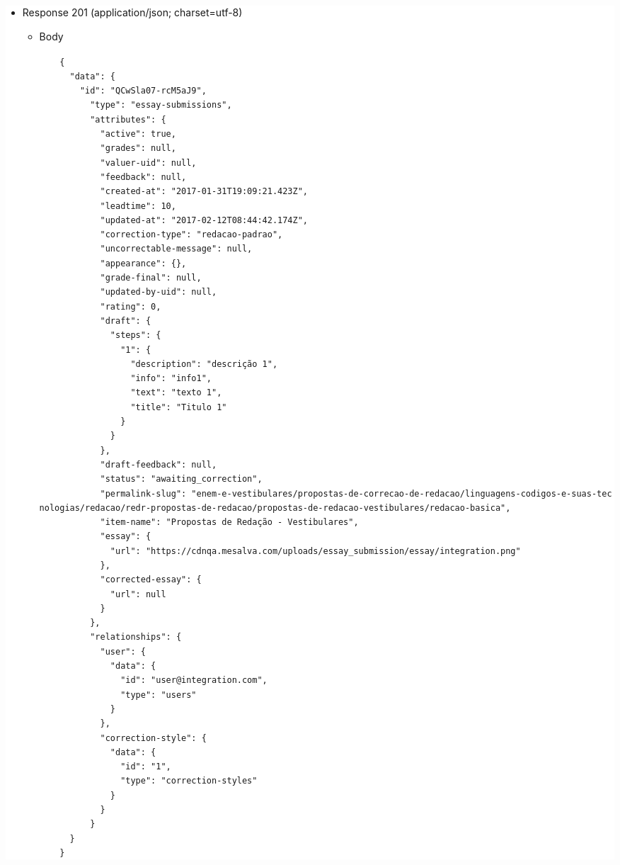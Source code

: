 + Response 201 (application/json; charset=utf-8)
    + Body

              {
                "data": {
                  "id": "QCwSla07-rcM5aJ9",
                    "type": "essay-submissions",
                    "attributes": {
                      "active": true,
                      "grades": null,
                      "valuer-uid": null,
                      "feedback": null,
                      "created-at": "2017-01-31T19:09:21.423Z",
                      "leadtime": 10,
                      "updated-at": "2017-02-12T08:44:42.174Z",
                      "correction-type": "redacao-padrao",
                      "uncorrectable-message": null,
                      "appearance": {},
                      "grade-final": null,
                      "updated-by-uid": null,
                      "rating": 0,
                      "draft": {
                        "steps": {
                          "1": {
                            "description": "descrição 1",
                            "info": "info1",
                            "text": "texto 1",
                            "title": "Titulo 1"
                          }
                        }
                      },
                      "draft-feedback": null,
                      "status": "awaiting_correction",
                      "permalink-slug": "enem-e-vestibulares/propostas-de-correcao-de-redacao/linguagens-codigos-e-suas-tecnologias/redacao/redr-propostas-de-redacao/propostas-de-redacao-vestibulares/redacao-basica",
                      "item-name": "Propostas de Redação - Vestibulares",
                      "essay": {
                        "url": "https://cdnqa.mesalva.com/uploads/essay_submission/essay/integration.png"
                      },
                      "corrected-essay": {
                        "url": null
                      }
                    },
                    "relationships": {
                      "user": {
                        "data": {
                          "id": "user@integration.com",
                          "type": "users"
                        }
                      },
                      "correction-style": {
                        "data": {
                          "id": "1",
                          "type": "correction-styles"
                        }
                      }
                    }
                }
              }
